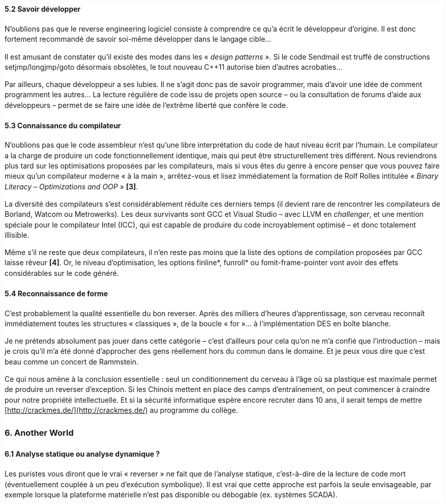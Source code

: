 #### 5.2 Savoir développer <a id="index_h3_52"></a>

N’oublions pas que le reverse engineering logiciel consiste à comprendre ce qu’a écrit le développeur d’origine. Il est donc fortement recommandé de savoir soi-même développer dans le langage cible…

Il est amusant de constater qu’il existe des modes dans les « _design patterns_ ». Si le code Sendmail est truffé de constructions setjmp/longjmp/goto désormais obsolètes, le tout nouveau C++11 autorise bien d’autres acrobaties…

Par ailleurs, chaque développeur a ses lubies. Il ne s’agit donc pas de savoir programmer, mais d’avoir une idée de comment programment les autres… La lecture régulière de code issu de projets open source – ou la consultation de forums d’aide aux développeurs – permet de se faire une idée de l’extrême liberté que confère le code.

#### 5.3 Connaissance du compilateur <a id="index_h3_53"></a>

N’oublions pas que le code assembleur n’est qu’une libre interprétation du code de haut niveau écrit par l’humain. Le compilateur a la charge de produire un code fonctionnellement identique, mais qui peut être structurellement très différent. Nous reviendrons plus tard sur les optimisations proposées par les compilateurs, mais si vous êtes du genre à encore penser que vous pouvez faire mieux qu’un compilateur moderne « à la main », arrêtez-vous et lisez immédiatement la formation de Rolf Rolles intitulée « _Binary Literacy – Optimizations and OOP_ » **\[3\]**.

La diversité des compilateurs s’est considérablement réduite ces derniers temps \(il devient rare de rencontrer les compilateurs de Borland, Watcom ou Metrowerks\). Les deux survivants sont GCC et Visual Studio – avec LLVM en _challenger_, et une mention spéciale pour le compilateur Intel \(ICC\), qui est capable de produire du code incroyablement optimisé – et donc totalement illisible.

Même s’il ne reste que deux compilateurs, il n’en reste pas moins que la liste des options de compilation proposées par GCC laisse rêveur **\[4\]**. Or, le niveau d’optimisation, les options finline\*, funroll\* ou fomit-frame-pointer vont avoir des effets considérables sur le code généré.

#### 5.4 Reconnaissance de forme <a id="index_h3_54"></a>

C’est probablement la qualité essentielle du bon reverser. Après des milliers d’heures d’apprentissage, son cerveau reconnaît immédiatement toutes les structures « classiques », de la boucle « for »… à l’implémentation DES en boîte blanche.

Je ne prétends absolument pas jouer dans cette catégorie – c’est d’ailleurs pour cela qu’on ne m’a confié que l’introduction – mais je crois qu’il m’a été donné d’approcher des gens réellement hors du commun dans le domaine. Et je peux vous dire que c’est beau comme un concert de Rammstein.

Ce qui nous amène à la conclusion essentielle : seul un conditionnement du cerveau à l’âge où sa plastique est maximale permet de produire un reverser d’exception. Si les Chinois mettent en place des camps d’entraînement, on peut commencer à craindre pour notre propriété intellectuelle. Et si la sécurité informatique espère encore recruter dans 10 ans, il serait temps de mettre [http://crackmes.de/](http://crackmes.de/) au programme du collège.

### 6. Another World <a id="index6"></a>

#### 6.1 Analyse statique ou analyse dynamique ? <a id="index_h3_61"></a>

Les puristes vous diront que le vrai « reverser » ne fait que de l’analyse statique, c’est-à-dire de la lecture de code mort \(éventuellement couplée à un peu d’exécution symbolique\). Il est vrai que cette approche est parfois la seule envisageable, par exemple lorsque la plateforme matérielle n’est pas disponible ou débogable \(ex. systèmes SCADA\).
